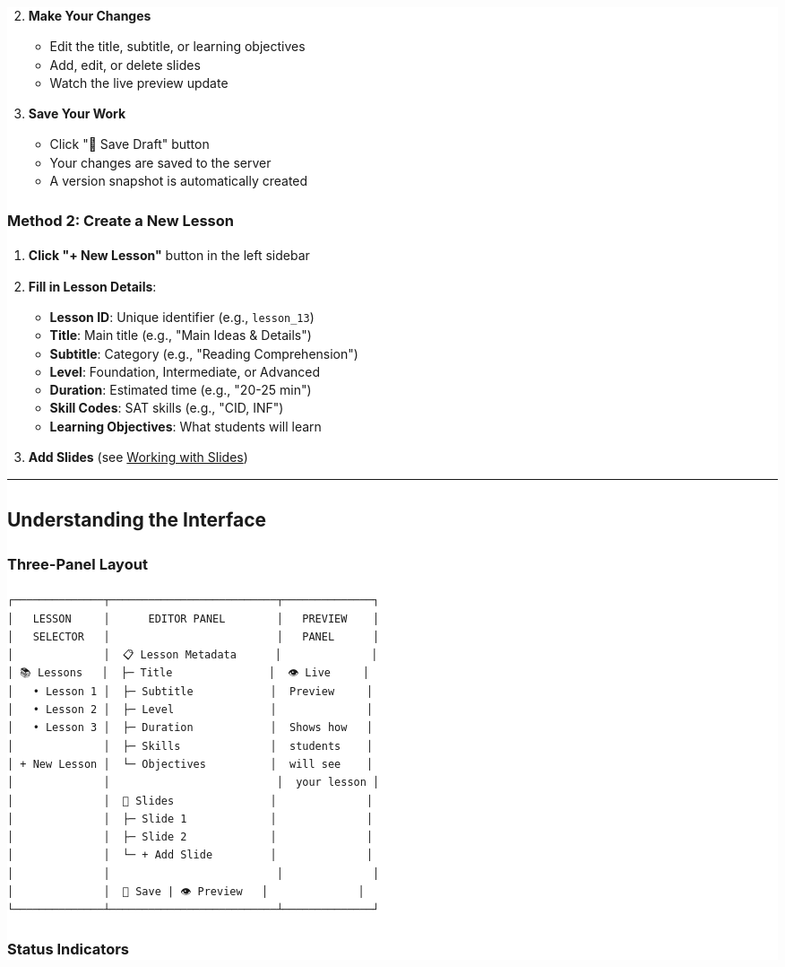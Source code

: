 2. **Make Your Changes**
   - Edit the title, subtitle, or learning objectives
   - Add, edit, or delete slides
   - Watch the live preview update

3. **Save Your Work**
   - Click "💾 Save Draft" button
   - Your changes are saved to the server
   - A version snapshot is automatically created

### Method 2: Create a New Lesson

1. **Click "+ New Lesson"** button in the left sidebar
2. **Fill in Lesson Details**:
   - **Lesson ID**: Unique identifier (e.g., `lesson_13`)
   - **Title**: Main title (e.g., "Main Ideas & Details")
   - **Subtitle**: Category (e.g., "Reading Comprehension")
   - **Level**: Foundation, Intermediate, or Advanced
   - **Duration**: Estimated time (e.g., "20-25 min")
   - **Skill Codes**: SAT skills (e.g., "CID, INF")
   - **Learning Objectives**: What students will learn

3. **Add Slides** (see [Working with Slides](#working-with-slides))

---

## Understanding the Interface

### Three-Panel Layout

```
┌──────────────┬──────────────────────────┬──────────────┐
│   LESSON     │      EDITOR PANEL        │   PREVIEW    │
│   SELECTOR   │                          │   PANEL      │
│              │  📋 Lesson Metadata      │              │
│ 📚 Lessons   │  ├─ Title               │  👁️ Live     │
│   • Lesson 1 │  ├─ Subtitle            │  Preview     │
│   • Lesson 2 │  ├─ Level               │              │
│   • Lesson 3 │  ├─ Duration            │  Shows how   │
│              │  ├─ Skills              │  students    │
│ + New Lesson │  └─ Objectives          │  will see    │
│              │                          │  your lesson │
│              │  📑 Slides               │              │
│              │  ├─ Slide 1             │              │
│              │  ├─ Slide 2             │              │
│              │  └─ + Add Slide         │              │
│              │                          │              │
│              │  💾 Save | 👁️ Preview   │              │
└──────────────┴──────────────────────────┴──────────────┘
```

### Status Indicators
